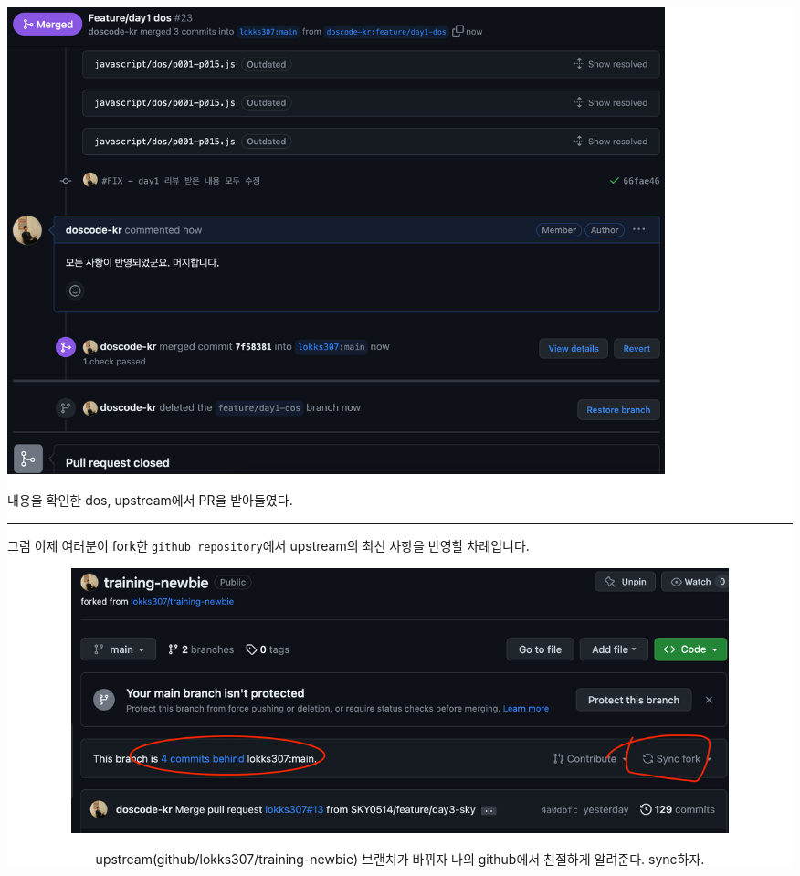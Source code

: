 <img src="image/branch.05.01.png" width="720"/>
<br>
<p> 내용을 확인한 dos, upstream에서 PR을 받아들였다.</p>
</div>

---

그럼 이제 여러분이 fork한 `github repository`에서 upstream의 최신 사항을 반영할 차례입니다.

<div style="text-align: center;" >
<img src="image/branch.06.png" width="720"/>
<br>
<p> upstream(github/lokks307/training-newbie) 브랜치가 바뀌자 나의 github에서 친절하게 알려준다. sync하자. </p>
</div>
